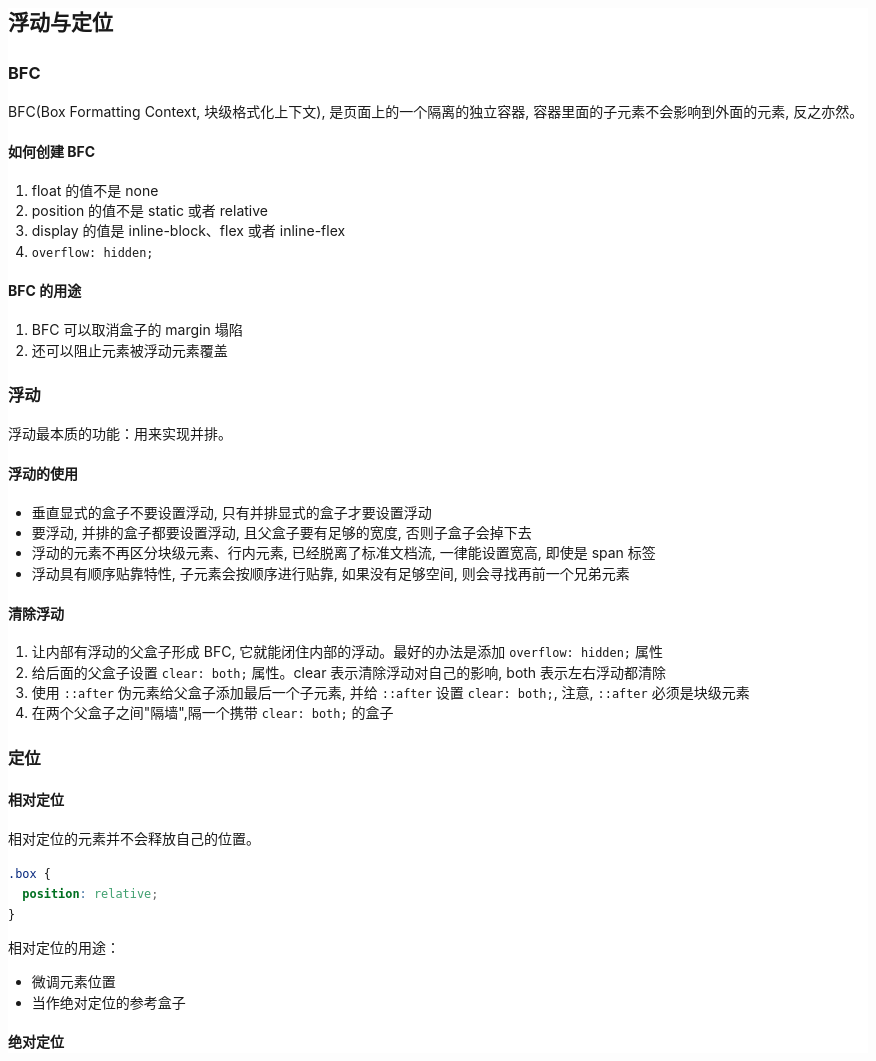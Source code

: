 ## 浮动与定位

### BFC

BFC(Box Formatting Context, 块级格式化上下文), 是页面上的一个隔离的独立容器, 容器里面的子元素不会影响到外面的元素, 反之亦然。

#### 如何创建 BFC

1. float 的值不是 none
2. position 的值不是 static 或者 relative
3. display 的值是 inline-block、flex 或者 inline-flex
4. `overflow: hidden;`

#### BFC 的用途

1. BFC 可以取消盒子的 margin 塌陷
2. 还可以阻止元素被浮动元素覆盖

### 浮动

浮动最本质的功能：用来实现并排。

#### 浮动的使用

- 垂直显式的盒子不要设置浮动, 只有并排显式的盒子才要设置浮动
- 要浮动, 并排的盒子都要设置浮动, 且父盒子要有足够的宽度, 否则子盒子会掉下去
- 浮动的元素不再区分块级元素、行内元素, 已经脱离了标准文档流, 一律能设置宽高, 即使是 span 标签
- 浮动具有顺序贴靠特性, 子元素会按顺序进行贴靠, 如果没有足够空间, 则会寻找再前一个兄弟元素

#### 清除浮动

1. 让内部有浮动的父盒子形成 BFC, 它就能闭住内部的浮动。最好的办法是添加 `overflow: hidden;` 属性
2. 给后面的父盒子设置 `clear: both;` 属性。clear 表示清除浮动对自己的影响, both 表示左右浮动都清除
3. 使用 `::after` 伪元素给父盒子添加最后一个子元素, 并给 `::after` 设置 `clear: both;`, 注意, `::after` 必须是块级元素
4. 在两个父盒子之间"隔墙",隔一个携带 `clear: both;` 的盒子

### 定位

#### 相对定位

相对定位的元素并不会释放自己的位置。

```css
.box {
  position: relative;
}
```

相对定位的用途：

- 微调元素位置
- 当作绝对定位的参考盒子

#### 绝对定位
